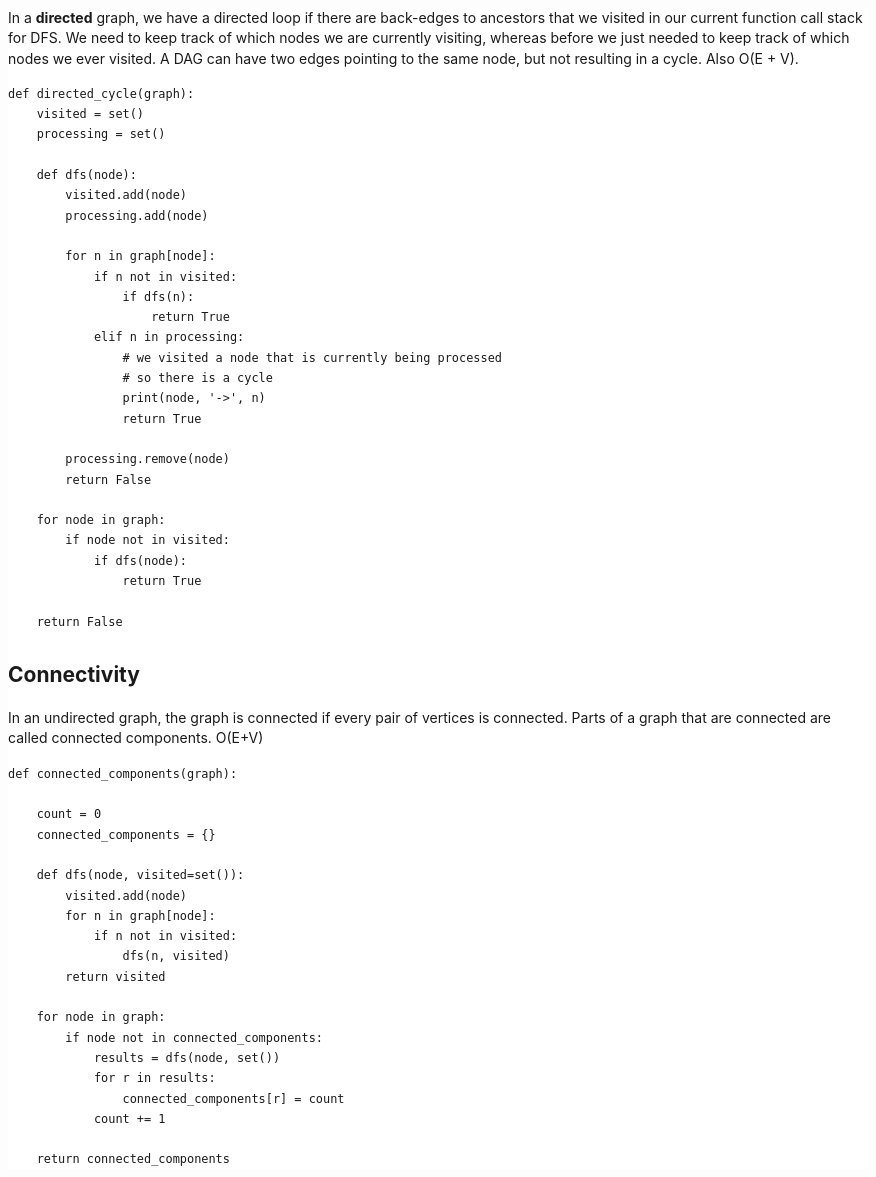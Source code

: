 In a **directed** graph, we have a directed loop if there are back-edges to ancestors that we visited in our current function call stack for DFS. We need to keep track of which nodes we are currently visiting, whereas before we just needed to keep track of which nodes we ever visited. A DAG can have two edges pointing to the same node, but not resulting in a cycle. Also O(E + V).

```
def directed_cycle(graph):
    visited = set()
    processing = set()

    def dfs(node):
        visited.add(node)
        processing.add(node)

        for n in graph[node]:
            if n not in visited:
                if dfs(n):
                    return True
            elif n in processing:
                # we visited a node that is currently being processed
                # so there is a cycle
                print(node, '->', n)
                return True

        processing.remove(node)
        return False

    for node in graph:
        if node not in visited:
            if dfs(node):
                return True

    return False
```

## Connectivity

In an undirected graph, the graph is connected if every pair of vertices is connected. Parts of a graph that are connected are called connected components. O(E+V)

```
def connected_components(graph):

    count = 0
    connected_components = {}

    def dfs(node, visited=set()):
        visited.add(node)
        for n in graph[node]:
            if n not in visited:
                dfs(n, visited)
        return visited

    for node in graph:
        if node not in connected_components:
            results = dfs(node, set())
            for r in results:
                connected_components[r] = count
            count += 1

    return connected_components
```

